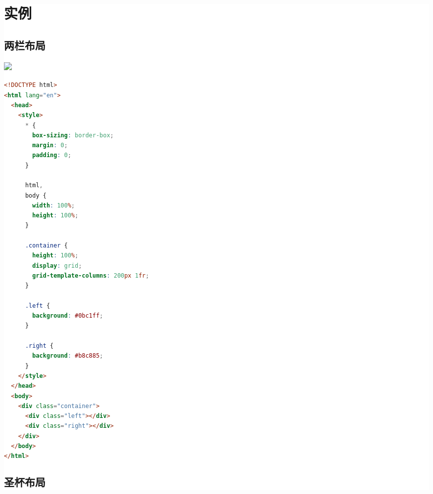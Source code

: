 # 实例

## 两栏布局

![](http://image.oldzhou.cn/Fh00YMqYp-oh7e99V7rJLNP7UYyy)

```HTML
<!DOCTYPE html>
<html lang="en">
  <head>
    <style>
      * {
        box-sizing: border-box;
        margin: 0;
        padding: 0;
      }

      html,
      body {
        width: 100%;
        height: 100%;
      }

      .container {
        height: 100%;
        display: grid;
        grid-template-columns: 200px 1fr;
      }

      .left {
        background: #0bc1ff;
      }

      .right {
        background: #b8c885;
      }
    </style>
  </head>
  <body>
    <div class="container">
      <div class="left"></div>
      <div class="right"></div>
    </div>
  </body>
</html>
```

## 圣杯布局
